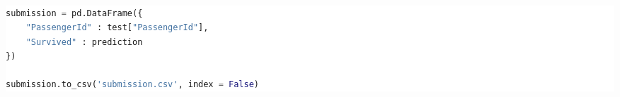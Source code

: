 
```python
submission = pd.DataFrame({
    "PassengerId" : test["PassengerId"],
    "Survived" : prediction
})

submission.to_csv('submission.csv', index = False)
```


```python

```


```python

```
